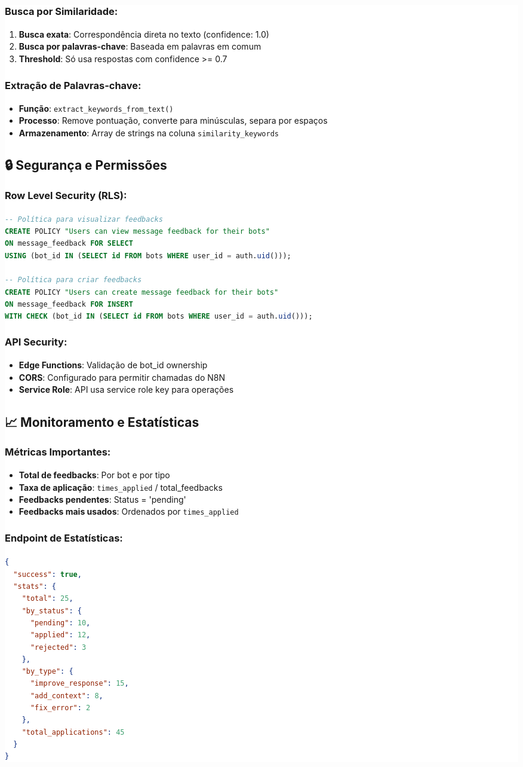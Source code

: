 ### **Busca por Similaridade:**
1. **Busca exata**: Correspondência direta no texto (confidence: 1.0)
2. **Busca por palavras-chave**: Baseada em palavras em comum
3. **Threshold**: Só usa respostas com confidence >= 0.7

### **Extração de Palavras-chave:**
- **Função**: `extract_keywords_from_text()`
- **Processo**: Remove pontuação, converte para minúsculas, separa por espaços
- **Armazenamento**: Array de strings na coluna `similarity_keywords`

## 🔒 **Segurança e Permissões**

### **Row Level Security (RLS):**
```sql
-- Política para visualizar feedbacks
CREATE POLICY "Users can view message feedback for their bots" 
ON message_feedback FOR SELECT 
USING (bot_id IN (SELECT id FROM bots WHERE user_id = auth.uid()));

-- Política para criar feedbacks
CREATE POLICY "Users can create message feedback for their bots" 
ON message_feedback FOR INSERT 
WITH CHECK (bot_id IN (SELECT id FROM bots WHERE user_id = auth.uid()));
```

### **API Security:**
- **Edge Functions**: Validação de bot_id ownership
- **CORS**: Configurado para permitir chamadas do N8N
- **Service Role**: API usa service role key para operações

## 📈 **Monitoramento e Estatísticas**

### **Métricas Importantes:**
- **Total de feedbacks**: Por bot e por tipo
- **Taxa de aplicação**: `times_applied` / total_feedbacks
- **Feedbacks pendentes**: Status = 'pending'
- **Feedbacks mais usados**: Ordenados por `times_applied`

### **Endpoint de Estatísticas:**
```json
{
  "success": true,
  "stats": {
    "total": 25,
    "by_status": {
      "pending": 10,
      "applied": 12,
      "rejected": 3
    },
    "by_type": {
      "improve_response": 15,
      "add_context": 8,
      "fix_error": 2
    },
    "total_applications": 45
  }
}
```
